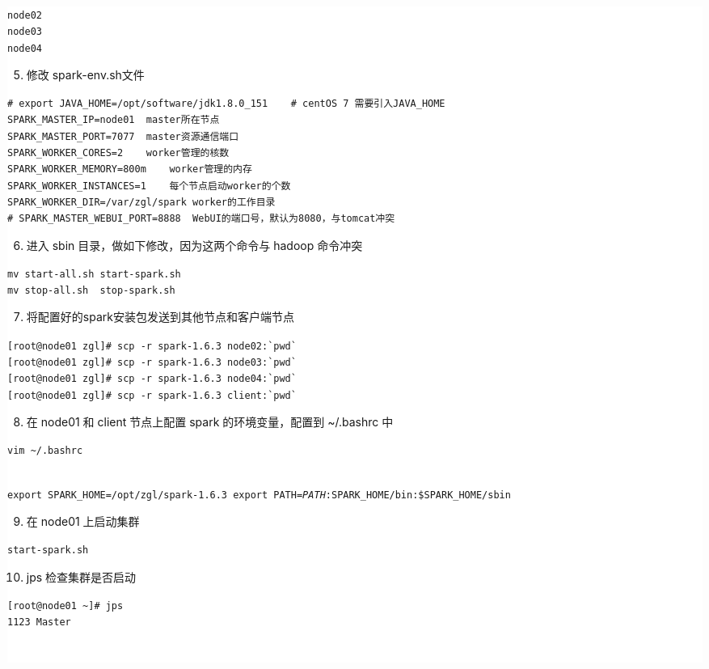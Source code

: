 </ol>
<pre><code>node02
node03
node04
</code></pre>
<ol start="5">
<li>修改 spark-env.sh文件</li>
</ol>
<pre><code># export JAVA_HOME=/opt/software/jdk1.8.0_151	# centOS 7 需要引入JAVA_HOME
SPARK_MASTER_IP=node01	master所在节点
SPARK_MASTER_PORT=7077	master资源通信端口
SPARK_WORKER_CORES=2	worker管理的核数
SPARK_WORKER_MEMORY=800m	worker管理的内存
SPARK_WORKER_INSTANCES=1	每个节点启动worker的个数
SPARK_WORKER_DIR=/var/zgl/spark	worker的工作目录
# SPARK_MASTER_WEBUI_PORT=8888	WebUI的端口号，默认为8080，与tomcat冲突
</code></pre>
<ol start="6">
<li>进入 sbin 目录，做如下修改，因为这两个命令与 hadoop 命令冲突</li>
</ol>
<pre><code>mv start-all.sh start-spark.sh 
mv stop-all.sh  stop-spark.sh  
</code></pre>
<ol start="7">
<li>将配置好的spark安装包发送到其他节点和客户端节点</li>
</ol>
<pre><code>[root@node01 zgl]# scp -r spark-1.6.3 node02:`pwd`
[root@node01 zgl]# scp -r spark-1.6.3 node03:`pwd`
[root@node01 zgl]# scp -r spark-1.6.3 node04:`pwd`
[root@node01 zgl]# scp -r spark-1.6.3 client:`pwd`
</code></pre>
<ol start="8">
<li>在 node01 和 client 节点上配置 spark 的环境变量，配置到 ~/.bashrc 中</li>
</ol>
<pre><code>vim ~/.bashrc

export SPARK_HOME=/opt/zgl/spark-1.6.3
export PATH=$PATH:$SPARK_HOME/bin:$SPARK_HOME/sbin
</code></pre>
<ol start="9">
<li>在 node01 上启动集群</li>
</ol>
<pre><code>start-spark.sh
</code></pre>
<ol start="10">
<li>jps 检查集群是否启动</li>
</ol>
<pre><code>[root@node01 ~]# jps
1123 Master
